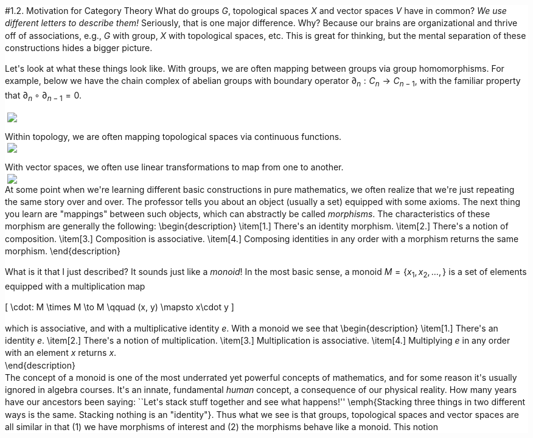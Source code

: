 #1.2. Motivation for Category Theory
What do groups $G$, topological spaces $X$ and vector spaces $V$ have 
in common?
*We use different letters to describe them!* Seriously, that is one major 
difference. Why? Because our brains are organizational and thrive off of associations, 
e.g., $G$ with group, $X$ with topological spaces, etc. This is great 
for thinking, but the mental separation of these constructions hides a bigger 
picture.

Let's look at what these things look like. 
With groups, we are often mapping between groups via group homomorphisms.
For example, below we have the chain complex of abelian groups with boundary 
operator $\partial_n: C_n \to C_{n-1}$, with the familiar property that
$\partial_n \circ \partial_{n-1} = 0$.

<img src="../../png/chapter_1/section_2_figure_0.png" width="99%" style="display: block; margin-left: auto; margin-right: auto;"/>

Within topology, we are often mapping topological spaces via continuous functions.
\
<img src="../../png/chapter_1/section_2_figure_1.png" width="99%" style="display: block; margin-left: auto; margin-right: auto;"/>

With vector spaces, we often use linear transformations to map 
from one to another. 
\
<img src="../../png/chapter_1/section_2_figure_2.png" width="99%" style="display: block; margin-left: auto; margin-right: auto;"/>
At some point when we're learning different basic constructions in 
pure mathematics, we often realize that we're just 
repeating the same story over and over. The professor tells you about 
an object (usually a set) equipped with some axioms. The next thing you learn 
are "mappings" between such objects, which can abstractly be called *morphisms*.
The characteristics of these morphism
are generally the following:
\begin{description}
\item[1.] There's an identity morphism.
\item[2.] There's a notion of composition. 
\item[3.] Composition is associative. 
\item[4.] Composing identities in any order with a morphism 
returns the same morphism. 
\end{description}

What is it that I just described? It sounds just like 
a *monoid*! In the most 
basic sense, a monoid $M = \{x_1, x_2, \dots, \}$ is a set of elements equipped with 
a multiplication map 

\[
\cdot: M \times M \to M \qquad (x, y) \mapsto x\cdot y
\]

which is associative, and with a multiplicative identity $e$. With a monoid we see that 
\begin{description}
\item[1.] There's an identity $e$.
\item[2.] There's a notion of multiplication.
\item[3.] Multiplication is associative.
\item[4.] Multiplying $e$ in any order with an element $x$ returns $x$.     
\end{description}    
The concept 
of a monoid is one of the most underrated yet powerful concepts of mathematics, 
and for some reason it's usually ignored in algebra courses. It's an
innate, fundamental *human* concept, a consequence of our physical 
reality. How many years have our ancestors been saying: ``Let's stack stuff together and see what 
happens!'' \emph{Stacking three things in two different ways is the same. 
Stacking nothing is an "identity"}. Thus what we see is that groups, topological 
spaces and vector spaces are all similar in that (1) we have morphisms of interest 
and (2) the morphisms behave like a monoid. This notion 